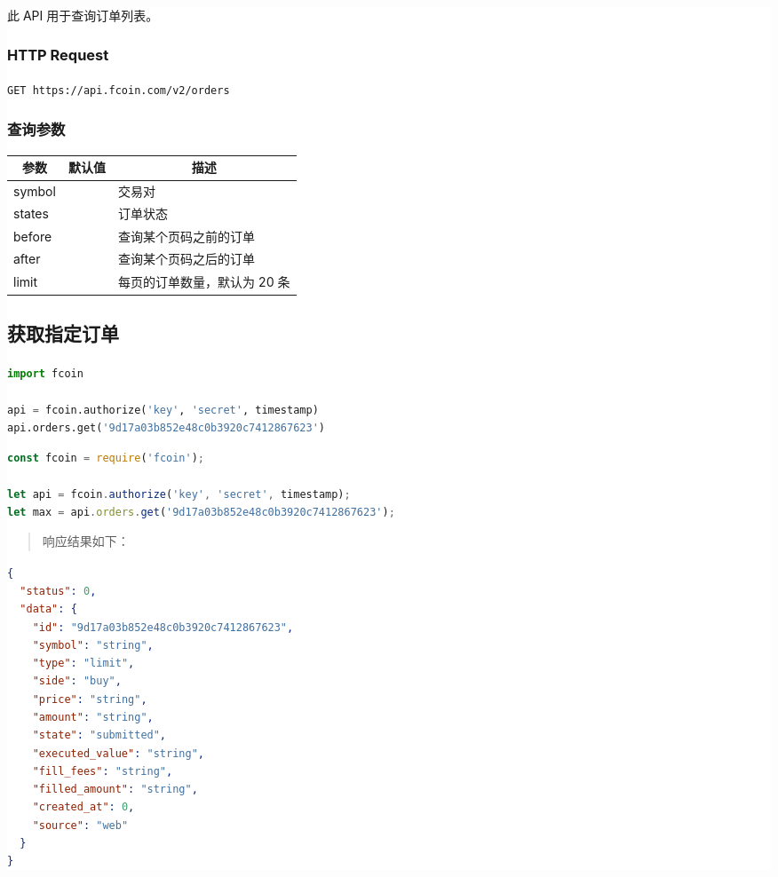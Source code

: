此 API 用于查询订单列表。

### HTTP Request

`GET https://api.fcoin.com/v2/orders`

### 查询参数

参数 | 默认值 | 描述
--------- | ------- | -----------
symbol |  | 交易对
states |  | 订单状态
before |  | 查询某个页码之前的订单
after |  | 查询某个页码之后的订单
limit |  | 每页的订单数量，默认为 20 条





## 获取指定订单

```python
import fcoin

api = fcoin.authorize('key', 'secret', timestamp)
api.orders.get('9d17a03b852e48c0b3920c7412867623')
```

```javascript
const fcoin = require('fcoin');

let api = fcoin.authorize('key', 'secret', timestamp);
let max = api.orders.get('9d17a03b852e48c0b3920c7412867623');
```

> 响应结果如下：

```json
{
  "status": 0,
  "data": {
    "id": "9d17a03b852e48c0b3920c7412867623",
    "symbol": "string",
    "type": "limit",
    "side": "buy",
    "price": "string",
    "amount": "string",
    "state": "submitted",
    "executed_value": "string",
    "fill_fees": "string",
    "filled_amount": "string",
    "created_at": 0,
    "source": "web"
  }
}
```
